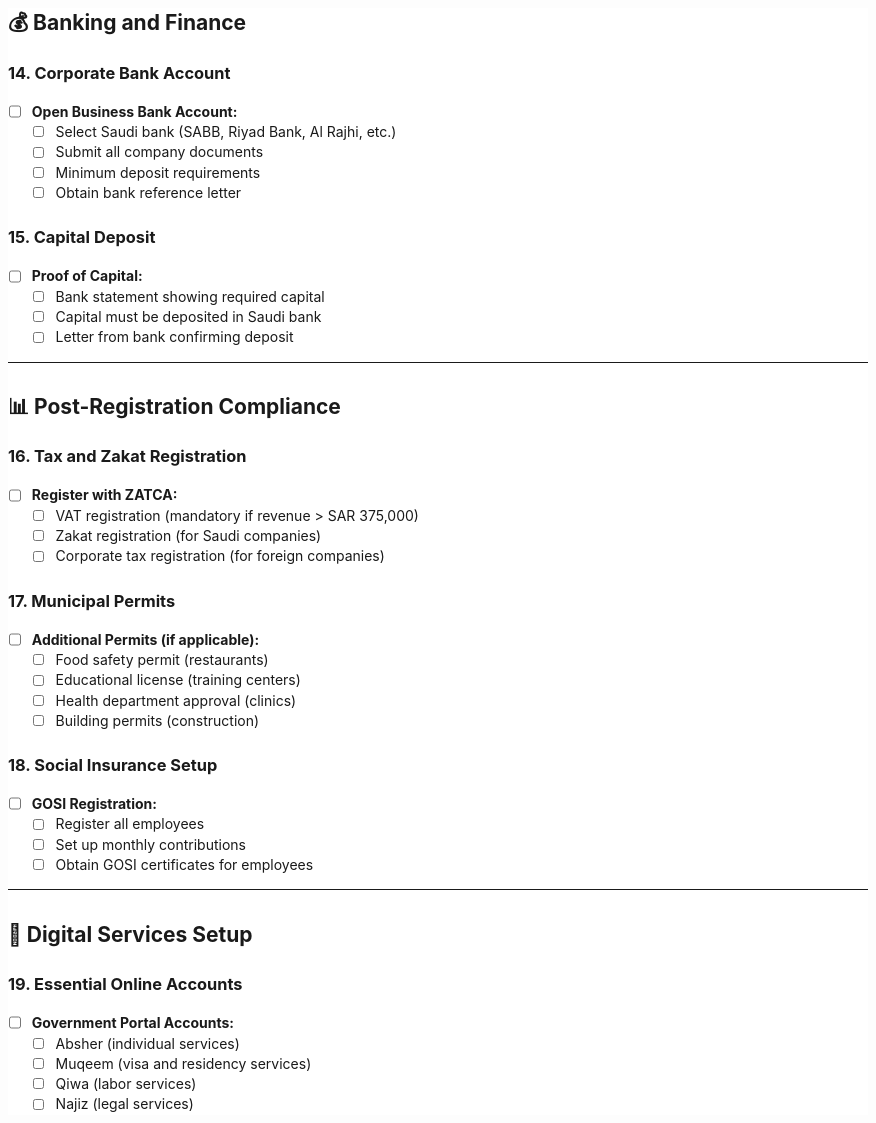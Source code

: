
## 💰 Banking and Finance

### 14. Corporate Bank Account
- [ ] **Open Business Bank Account:**
  - [ ] Select Saudi bank (SABB, Riyad Bank, Al Rajhi, etc.)
  - [ ] Submit all company documents
  - [ ] Minimum deposit requirements
  - [ ] Obtain bank reference letter

### 15. Capital Deposit
- [ ] **Proof of Capital:**
  - [ ] Bank statement showing required capital
  - [ ] Capital must be deposited in Saudi bank
  - [ ] Letter from bank confirming deposit

---

## 📊 Post-Registration Compliance

### 16. Tax and Zakat Registration
- [ ] **Register with ZATCA:**
  - [ ] VAT registration (mandatory if revenue > SAR 375,000)
  - [ ] Zakat registration (for Saudi companies)
  - [ ] Corporate tax registration (for foreign companies)

### 17. Municipal Permits
- [ ] **Additional Permits (if applicable):**
  - [ ] Food safety permit (restaurants)
  - [ ] Educational license (training centers)
  - [ ] Health department approval (clinics)
  - [ ] Building permits (construction)

### 18. Social Insurance Setup
- [ ] **GOSI Registration:**
  - [ ] Register all employees
  - [ ] Set up monthly contributions
  - [ ] Obtain GOSI certificates for employees

---

## 📱 Digital Services Setup

### 19. Essential Online Accounts
- [ ] **Government Portal Accounts:**
  - [ ] Absher (individual services)
  - [ ] Muqeem (visa and residency services)
  - [ ] Qiwa (labor services)
  - [ ] Najiz (legal services)
